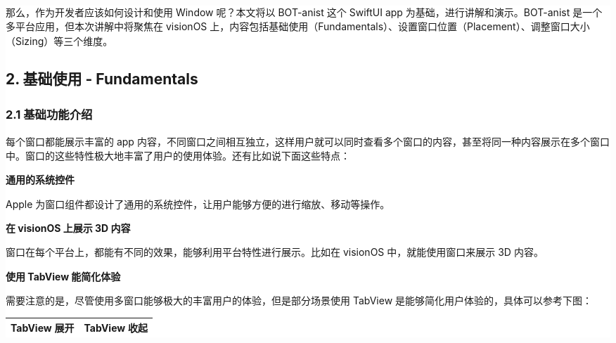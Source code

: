 
那么，作为开发者应该如何设计和使用 Window 呢？本文将以 BOT-anist 这个 SwiftUI app 为基础，进行讲解和演示。BOT-anist 是一个多平台应用，但本次讲解中将聚焦在 visionOS 上，内容包括基础使用（Fundamentals）、设置窗口位置（Placement）、调整窗口大小（Sizing）等三个维度。



## 2. 基础使用 - Fundamentals

### 2.1 基础功能介绍

每个窗口都能展示丰富的 app 内容，不同窗口之间相互独立，这样用户就可以同时查看多个窗口的内容，甚至将同一种内容展示在多个窗口中。窗口的这些特性极大地丰富了用户的使用体验。还有比如说下面这些特点：

**通用的系统控件**

Apple 为窗口组件都设计了通用的系统控件，让用户能够方便的进行缩放、移动等操作。

**在 visionOS 上展示 3D 内容**

窗口在每个平台上，都能有不同的效果，能够利用平台特性进行展示。比如在 visionOS 中，就能使用窗口来展示 3D 内容。

**使用 TabView 能简化体验**

需要注意的是，尽管使用多窗口能够极大的丰富用户的体验，但是部分场景使用 TabView 是能够简化用户体验的，具体可以参考下图：


| TabView 展开       | TabView 收起       |
| ----------------- | ----------------- |
